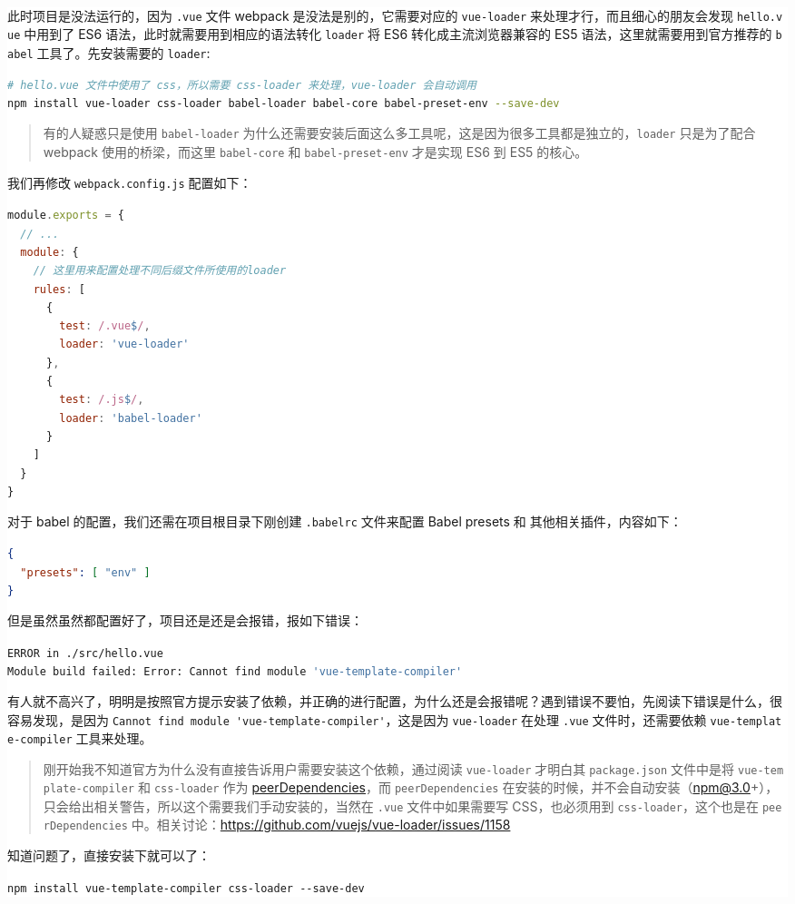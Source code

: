 此时项目是没法运行的，因为 `.vue` 文件 webpack 是没法是别的，它需要对应的 `vue-loader` 来处理才行，而且细心的朋友会发现 `hello.vue` 中用到了 ES6 语法，此时就需要用到相应的语法转化 `loader` 将 ES6 转化成主流浏览器兼容的 ES5 语法，这里就需要用到官方推荐的 `babel` 工具了。先安装需要的 `loader`:

```bash
# hello.vue 文件中使用了 css，所以需要 css-loader 来处理，vue-loader 会自动调用
npm install vue-loader css-loader babel-loader babel-core babel-preset-env --save-dev
```

> 有的人疑惑只是使用 `babel-loader` 为什么还需要安装后面这么多工具呢，这是因为很多工具都是独立的，`loader` 只是为了配合 webpack 使用的桥梁，而这里 `babel-core` 和 `babel-preset-env` 才是实现 ES6 到 ES5 的核心。

我们再修改 `webpack.config.js` 配置如下：

```js
module.exports = {
  // ...
  module: {
    // 这里用来配置处理不同后缀文件所使用的loader
    rules: [
      {
        test: /.vue$/,
        loader: 'vue-loader'
      },
      {
        test: /.js$/,
        loader: 'babel-loader'
      }
    ]
  }
}
```

对于 babel 的配置，我们还需在项目根目录下刚创建 `.babelrc` 文件来配置 Babel presets 和 其他相关插件，内容如下：

```json
{
  "presets": [ "env" ]
}
```

但是虽然虽然都配置好了，项目还是还是会报错，报如下错误：

```bash
ERROR in ./src/hello.vue
Module build failed: Error: Cannot find module 'vue-template-compiler'
```

有人就不高兴了，明明是按照官方提示安装了依赖，并正确的进行配置，为什么还是会报错呢？遇到错误不要怕，先阅读下错误是什么，很容易发现，是因为 `Cannot find module 'vue-template-compiler'`，这是因为 `vue-loader` 在处理 `.vue` 文件时，还需要依赖 `vue-template-compiler` 工具来处理。

> 刚开始我不知道官方为什么没有直接告诉用户需要安装这个依赖，通过阅读 `vue-loader` 才明白其 `package.json` 文件中是将 `vue-template-compiler` 和 `css-loader` 作为 [peerDependencies](https://docs.npmjs.com/files/package.json#peerdependencies)，而 `peerDependencies` 在安装的时候，并不会自动安装（npm@3.0+），只会给出相关警告，所以这个需要我们手动安装的，当然在 `.vue` 文件中如果需要写 CSS，也必须用到 `css-loader`，这个也是在 `peerDependencies` 中。相关讨论：https://github.com/vuejs/vue-loader/issues/1158

知道问题了，直接安装下就可以了：

```
npm install vue-template-compiler css-loader --save-dev
```
